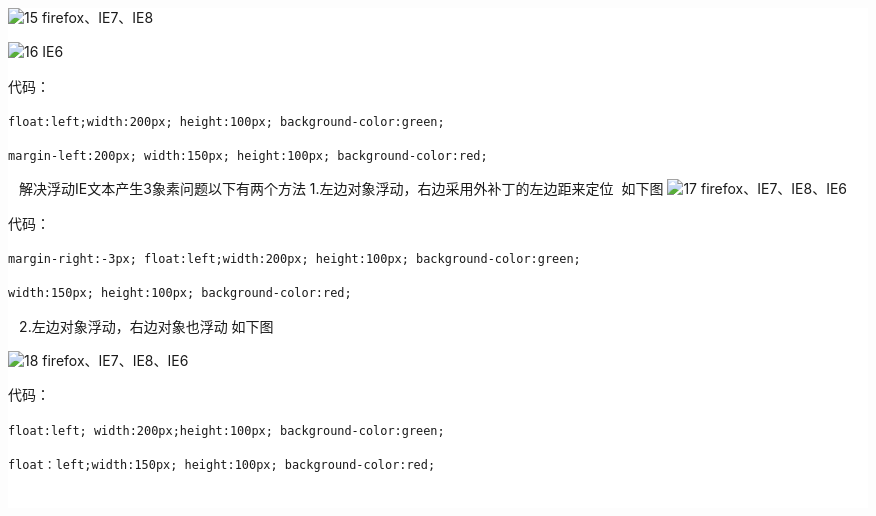 ![15](http://www.jb51.net/do/uploads/allimg/091124/01205714.jpg) firefox、IE7、IE8

![16](http://www.jb51.net/do/uploads/allimg/091124/01205715.jpg) IE6

代码：
`
`

`
float:left;width:200px; height:100px; background-color:green;
`

`
 margin-left:200px; width:150px; height:100px; background-color:red;
`

`
`
解决浮动IE文本产生3象素问题以下有两个方法
1.左边对象浮动，右边采用外补丁的左边距来定位  如下图
![17](http://www.jb51.net/do/uploads/allimg/091124/01205716.jpg) firefox、IE7、IE8、IE6

代码：
`
`

`
margin-right:-3px; float:left;width:200px; height:100px; background-color:green;
`

`
width:150px; height:100px; background-color:red;
`

`
`
2.左边对象浮动，右边对象也浮动 如下图

![18](http://www.jb51.net/do/uploads/allimg/091124/01205717.jpg) firefox、IE7、IE8、IE6

代码：
`
`

`
 float:left; width:200px;height:100px; background-color:green;
`

`
 float：left;width:150px; height:100px; background-color:red;
`

`
`

